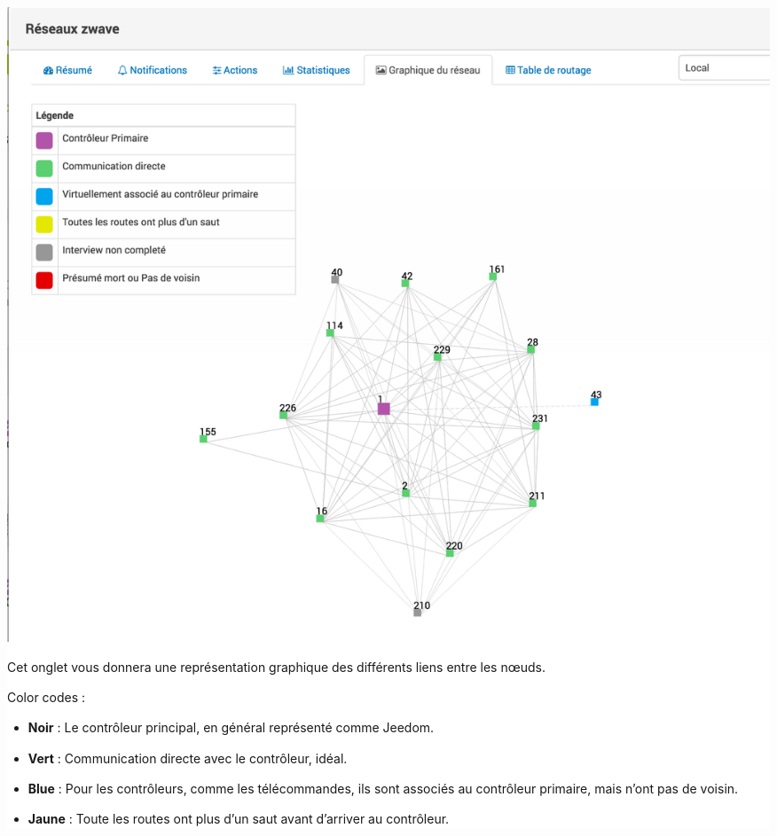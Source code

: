 ![network07](./images/network07.png)

Cet onglet vous donnera une représentation graphique des différents
liens entre les nœuds.

Color codes :

-   **Noir** : Le contrôleur principal, en général représenté
    comme Jeedom.

-   **Vert** : Communication directe avec le contrôleur, idéal.

-   **Blue** : Pour les contrôleurs, comme les télécommandes, ils sont
    associés au contrôleur primaire, mais n’ont pas de voisin.

-   **Jaune** : Toute les routes ont plus d’un saut avant d’arriver
    au contrôleur.
